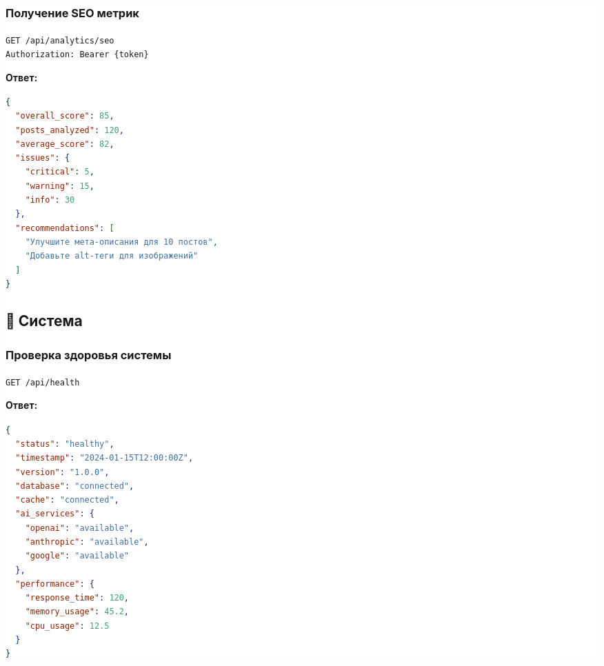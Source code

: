 ### Получение SEO метрик
```http
GET /api/analytics/seo
Authorization: Bearer {token}
```

**Ответ:**
```json
{
  "overall_score": 85,
  "posts_analyzed": 120,
  "average_score": 82,
  "issues": {
    "critical": 5,
    "warning": 15,
    "info": 30
  },
  "recommendations": [
    "Улучшите мета-описания для 10 постов",
    "Добавьте alt-теги для изображений"
  ]
}
```

## 🔧 Система

### Проверка здоровья системы
```http
GET /api/health
```

**Ответ:**
```json
{
  "status": "healthy",
  "timestamp": "2024-01-15T12:00:00Z",
  "version": "1.0.0",
  "database": "connected",
  "cache": "connected",
  "ai_services": {
    "openai": "available",
    "anthropic": "available",
    "google": "available"
  },
  "performance": {
    "response_time": 120,
    "memory_usage": 45.2,
    "cpu_usage": 12.5
  }
}
```
